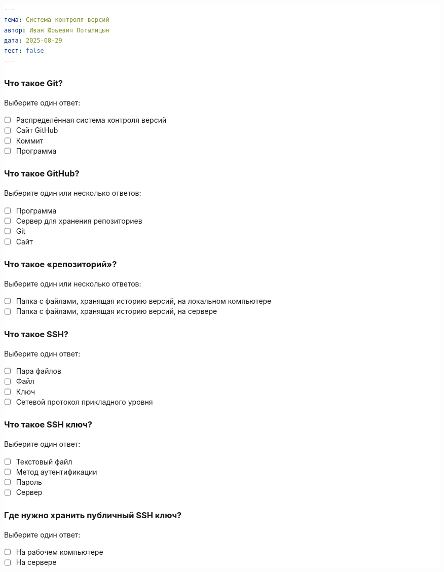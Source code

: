 ```yaml
---
тема: Система контроля версий
автор: Иван Юрьевич Потылицын
дата: 2025-08-29
тест: false
---
```

### Что такое Git?

Выберите один ответ:
* [ ] Распределённая система контроля версий
* [ ] Сайт GitHub
* [ ] Коммит
* [ ] Программа

### Что такое GitHub?

Выберите один или несколько ответов:
* [ ] Программа
* [ ] Сервер для хранения репозиториев
* [ ] Git
* [ ] Сайт

### Что такое «репозиторий»?

Выберите один или несколько ответов:
* [ ] Папка с файлами, хранящая историю версий, на локальном компьютере
* [ ] Папка с файлами, хранящая историю версий, на сервере

### Что такое SSH?

Выберите один ответ:
* [ ] Пара файлов
* [ ] Файл
* [ ] Ключ
* [ ] Сетевой протокол прикладного уровня

### Что такое SSH ключ?

Выберите один ответ:
* [ ] Текстовый файл
* [ ] Метод аутентификации
* [ ] Пароль
* [ ] Сервер

### Где нужно хранить публичный SSH ключ?

Выберите один ответ:
* [ ] На рабочем компьютере
* [ ] На сервере
